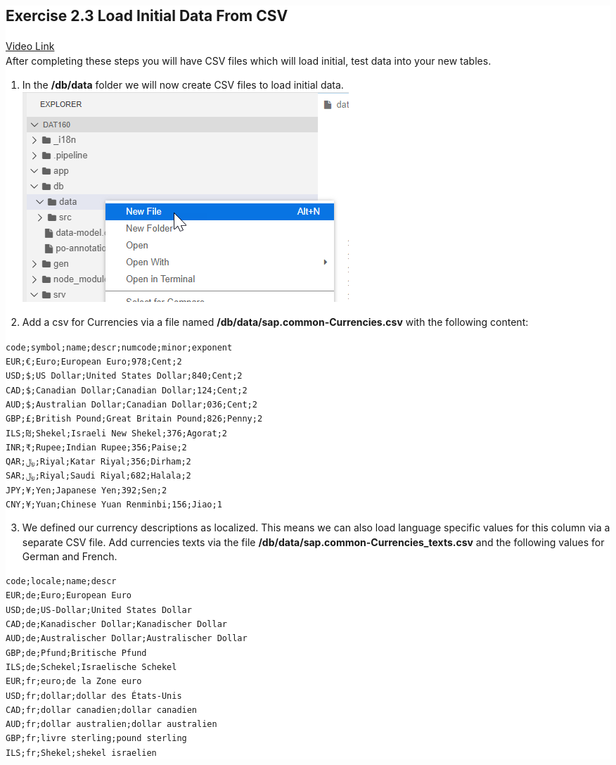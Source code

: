 ## Exercise 2.3 Load Initial Data From CSV

[Video Link](https://youtu.be/6YfhLNtdG4s)</br>
After completing these steps you will have CSV files which will load initial, test data into your new tables.

1. In the **/db/data** folder we will now create CSV files to load initial data. </br>![Create CSV files](images/csv_new_file.png)

2. Add a csv for Currencies via a file named **/db/data/sap.common-Currencies.csv** with the following content:

```csv
code;symbol;name;descr;numcode;minor;exponent
EUR;€;Euro;European Euro;978;Cent;2
USD;$;US Dollar;United States Dollar;840;Cent;2
CAD;$;Canadian Dollar;Canadian Dollar;124;Cent;2
AUD;$;Australian Dollar;Canadian Dollar;036;Cent;2
GBP;£;British Pound;Great Britain Pound;826;Penny;2
ILS;₪;Shekel;Israeli New Shekel;376;Agorat;2
INR;₹;Rupee;Indian Rupee;356;Paise;2
QAR;﷼;Riyal;Katar Riyal;356;Dirham;2
SAR;﷼;Riyal;Saudi Riyal;682;Halala;2
JPY;¥;Yen;Japanese Yen;392;Sen;2
CNY;¥;Yuan;Chinese Yuan Renminbi;156;Jiao;1
```

3. We defined our currency descriptions as localized. This means we can also load language specific values for this column via a separate CSV file. Add currencies texts via the file **/db/data/sap.common-Currencies_texts.csv** and the following values for German and French.

```csv
code;locale;name;descr
EUR;de;Euro;European Euro
USD;de;US-Dollar;United States Dollar
CAD;de;Kanadischer Dollar;Kanadischer Dollar
AUD;de;Australischer Dollar;Australischer Dollar
GBP;de;Pfund;Britische Pfund
ILS;de;Schekel;Israelische Schekel
EUR;fr;euro;de la Zone euro
USD;fr;dollar;dollar des États-Unis
CAD;fr;dollar canadien;dollar canadien
AUD;fr;dollar australien;dollar australien
GBP;fr;livre sterling;pound sterling
ILS;fr;Shekel;shekel israelien
```
